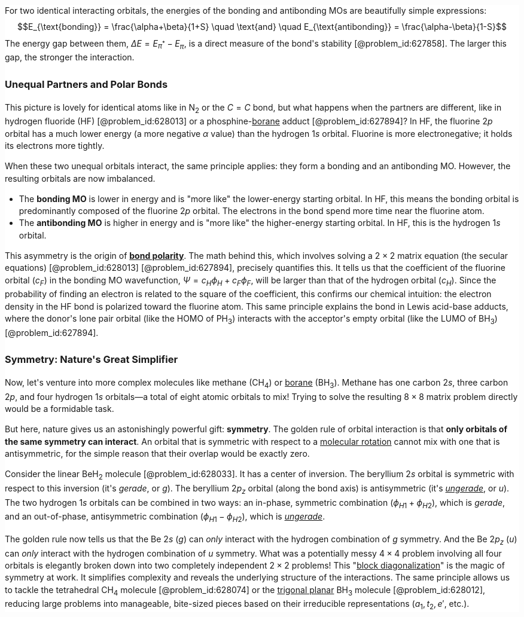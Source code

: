 For two identical interacting orbitals, the energies of the bonding and antibonding MOs are beautifully simple expressions:
$$E_{\text{bonding}} = \frac{\alpha+\beta}{1+S} \quad \text{and} \quad E_{\text{antibonding}} = \frac{\alpha-\beta}{1-S}$$
The energy gap between them, $\Delta E = E_{\pi^*} - E_{\pi}$, is a direct measure of the bond's stability [@problem_id:627858]. The larger this gap, the stronger the interaction.

### Unequal Partners and Polar Bonds

This picture is lovely for identical atoms like in $\text{N}_2$ or the $C=C$ bond, but what happens when the partners are different, like in hydrogen fluoride ($\text{HF}$) [@problem_id:628013] or a phosphine-[borane](@article_id:196910) adduct [@problem_id:627894]? In $\text{HF}$, the fluorine $2p$ orbital has a much lower energy (a more negative $\alpha$ value) than the hydrogen $1s$ orbital. Fluorine is more electronegative; it holds its electrons more tightly.

When these two unequal orbitals interact, the same principle applies: they form a bonding and an antibonding MO. However, the resulting orbitals are now imbalanced.
- The **bonding MO** is lower in energy and is "more like" the lower-energy starting orbital. In $\text{HF}$, this means the bonding orbital is predominantly composed of the fluorine $2p$ orbital. The electrons in the bond spend more time near the fluorine atom.
- The **antibonding MO** is higher in energy and is "more like" the higher-energy starting orbital. In $\text{HF}$, this is the hydrogen $1s$ orbital.

This asymmetry is the origin of **[bond polarity](@article_id:138651)**. The math behind this, which involves solving a $2\times2$ matrix equation (the secular equations) [@problem_id:628013] [@problem_id:627894], precisely quantifies this. It tells us that the coefficient of the fluorine orbital ($c_F$) in the bonding MO wavefunction, $\Psi = c_H \phi_H + c_F \phi_F$, will be larger than that of the hydrogen orbital ($c_H$). Since the probability of finding an electron is related to the square of the coefficient, this confirms our chemical intuition: the electron density in the $\text{HF}$ bond is polarized toward the fluorine atom. This same principle explains the bond in Lewis acid-base adducts, where the donor's lone pair orbital (like the HOMO of $\text{PH}_3$) interacts with the acceptor's empty orbital (like the LUMO of $\text{BH}_3$) [@problem_id:627894].

### Symmetry: Nature's Great Simplifier

Now, let's venture into more complex molecules like methane ($\text{CH}_4$) or [borane](@article_id:196910) ($\text{BH}_3$). Methane has one carbon $2s$, three carbon $2p$, and four hydrogen $1s$ orbitals—a total of eight atomic orbitals to mix! Trying to solve the resulting $8\times8$ matrix problem directly would be a formidable task.

But here, nature gives us an astonishingly powerful gift: **symmetry**. The golden rule of orbital interaction is that **only orbitals of the same symmetry can interact**. An orbital that is symmetric with respect to a [molecular rotation](@article_id:263349) cannot mix with one that is antisymmetric, for the simple reason that their overlap would be exactly zero.

Consider the linear $\text{BeH}_2$ molecule [@problem_id:628033]. It has a center of inversion. The beryllium $2s$ orbital is symmetric with respect to this inversion (it's *gerade*, or $g$). The beryllium $2p_z$ orbital (along the bond axis) is antisymmetric (it's *[ungerade](@article_id:147471)*, or $u$). The two hydrogen $1s$ orbitals can be combined in two ways: an in-phase, symmetric combination ($\phi_{H1} + \phi_{H2}$), which is *gerade*, and an out-of-phase, antisymmetric combination ($\phi_{H1} - \phi_{H2}$), which is *[ungerade](@article_id:147471)*.

The golden rule now tells us that the Be $2s$ ($g$) can *only* interact with the hydrogen combination of $g$ symmetry. And the Be $2p_z$ ($u$) can *only* interact with the hydrogen combination of $u$ symmetry. What was a potentially messy $4\times4$ problem involving all four orbitals is elegantly broken down into two completely independent $2\times2$ problems! This "[block diagonalization](@article_id:138751)" is the magic of symmetry at work. It simplifies complexity and reveals the underlying structure of the interactions. The same principle allows us to tackle the tetrahedral $\text{CH}_4$ molecule [@problem_id:628074] or the [trigonal planar](@article_id:146970) $\text{BH}_3$ molecule [@problem_id:628012], reducing large problems into manageable, bite-sized pieces based on their irreducible representations ($a_1, t_2, e'$, etc.).
